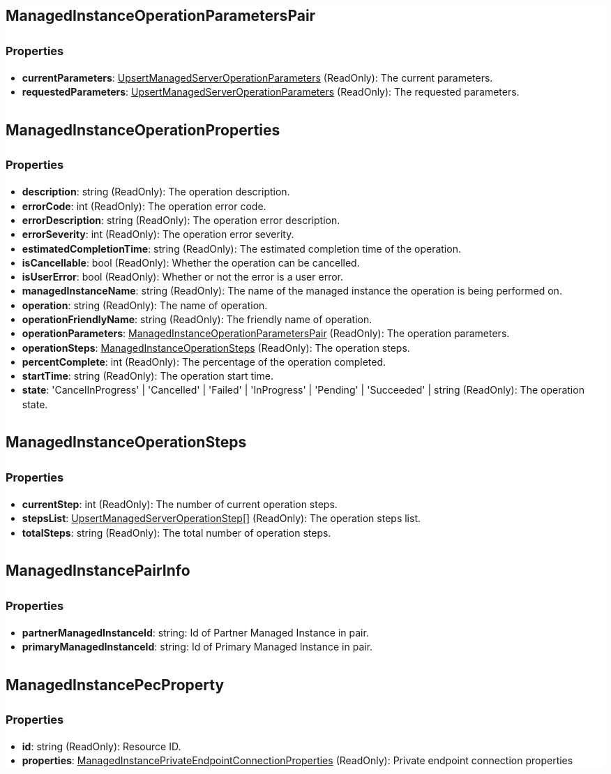 ## ManagedInstanceOperationParametersPair
### Properties
* **currentParameters**: [UpsertManagedServerOperationParameters](#upsertmanagedserveroperationparameters) (ReadOnly): The current parameters.
* **requestedParameters**: [UpsertManagedServerOperationParameters](#upsertmanagedserveroperationparameters) (ReadOnly): The requested parameters.

## ManagedInstanceOperationProperties
### Properties
* **description**: string (ReadOnly): The operation description.
* **errorCode**: int (ReadOnly): The operation error code.
* **errorDescription**: string (ReadOnly): The operation error description.
* **errorSeverity**: int (ReadOnly): The operation error severity.
* **estimatedCompletionTime**: string (ReadOnly): The estimated completion time of the operation.
* **isCancellable**: bool (ReadOnly): Whether the operation can be cancelled.
* **isUserError**: bool (ReadOnly): Whether or not the error is a user error.
* **managedInstanceName**: string (ReadOnly): The name of the managed instance the operation is being performed on.
* **operation**: string (ReadOnly): The name of operation.
* **operationFriendlyName**: string (ReadOnly): The friendly name of operation.
* **operationParameters**: [ManagedInstanceOperationParametersPair](#managedinstanceoperationparameterspair) (ReadOnly): The operation parameters.
* **operationSteps**: [ManagedInstanceOperationSteps](#managedinstanceoperationsteps) (ReadOnly): The operation steps.
* **percentComplete**: int (ReadOnly): The percentage of the operation completed.
* **startTime**: string (ReadOnly): The operation start time.
* **state**: 'CancelInProgress' | 'Cancelled' | 'Failed' | 'InProgress' | 'Pending' | 'Succeeded' | string (ReadOnly): The operation state.

## ManagedInstanceOperationSteps
### Properties
* **currentStep**: int (ReadOnly): The number of current operation steps.
* **stepsList**: [UpsertManagedServerOperationStep](#upsertmanagedserveroperationstep)[] (ReadOnly): The operation steps list.
* **totalSteps**: string (ReadOnly): The total number of operation steps.

## ManagedInstancePairInfo
### Properties
* **partnerManagedInstanceId**: string: Id of Partner Managed Instance in pair.
* **primaryManagedInstanceId**: string: Id of Primary Managed Instance in pair.

## ManagedInstancePecProperty
### Properties
* **id**: string (ReadOnly): Resource ID.
* **properties**: [ManagedInstancePrivateEndpointConnectionProperties](#managedinstanceprivateendpointconnectionproperties) (ReadOnly): Private endpoint connection properties
